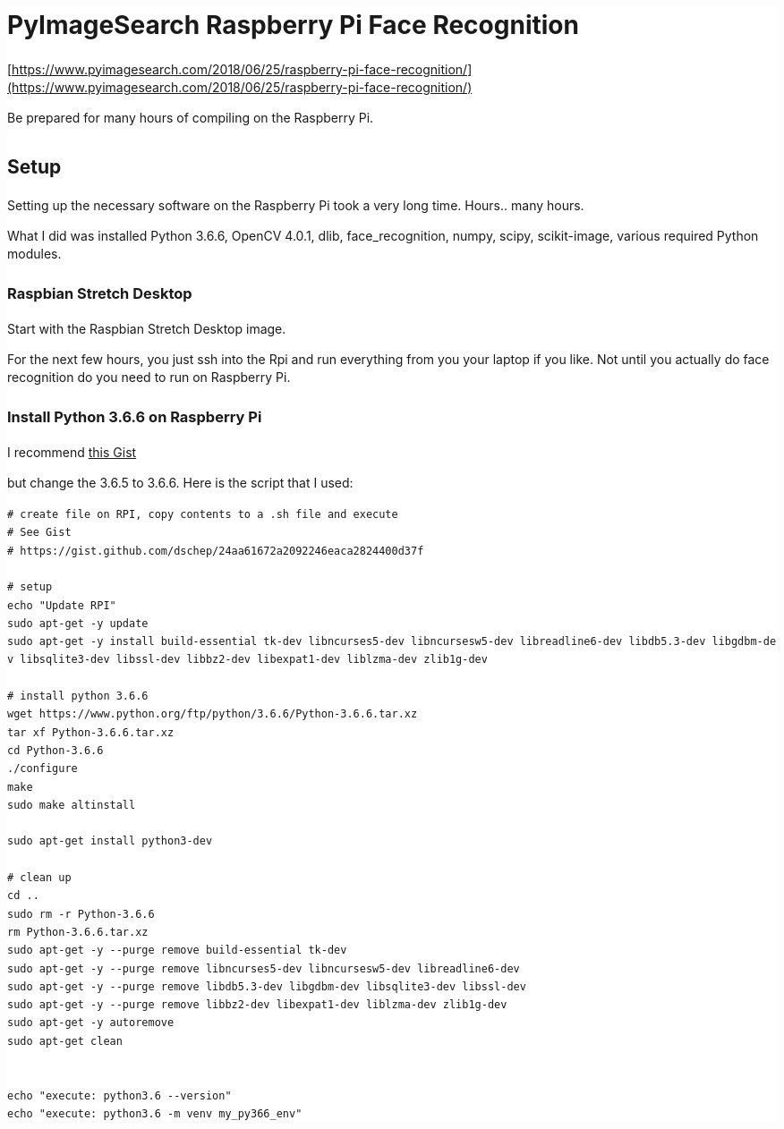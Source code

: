 # PyImageSearch Raspberry Pi Face Recognition

[https://www.pyimagesearch.com/2018/06/25/raspberry-pi-face-recognition/](https://www.pyimagesearch.com/2018/06/25/raspberry-pi-face-recognition/)

Be prepared for many hours of compiling on the Raspberry Pi.  

## Setup

Setting up the necessary software on the Raspberry Pi took a very long time.  Hours.. many hours.

What I did was installed Python 3.6.6, OpenCV 4.0.1, dlib, face_recognition, numpy, scipy, scikit-image, various required Python modules.

### Raspbian Stretch Desktop

Start with the Raspbian Stretch Desktop image.

For the next few hours, you just ssh into the Rpi and run everything from you your laptop if you like.  Not until you actually do face recognition do you need to run on Raspberry Pi.

### Install Python 3.6.6 on Raspberry Pi

I recommend [this Gist](https://gist.github.com/dschep/24aa61672a2092246eaca2824400d37f)

but change the 3.6.5 to 3.6.6.  Here is the script that I used:

```text
# create file on RPI, copy contents to a .sh file and execute
# See Gist
# https://gist.github.com/dschep/24aa61672a2092246eaca2824400d37f

# setup
echo "Update RPI"
sudo apt-get -y update
sudo apt-get -y install build-essential tk-dev libncurses5-dev libncursesw5-dev libreadline6-dev libdb5.3-dev libgdbm-dev libsqlite3-dev libssl-dev libbz2-dev libexpat1-dev liblzma-dev zlib1g-dev

# install python 3.6.6
wget https://www.python.org/ftp/python/3.6.6/Python-3.6.6.tar.xz
tar xf Python-3.6.6.tar.xz
cd Python-3.6.6
./configure
make
sudo make altinstall

sudo apt-get install python3-dev

# clean up
cd ..
sudo rm -r Python-3.6.6
rm Python-3.6.6.tar.xz
sudo apt-get -y --purge remove build-essential tk-dev
sudo apt-get -y --purge remove libncurses5-dev libncursesw5-dev libreadline6-dev
sudo apt-get -y --purge remove libdb5.3-dev libgdbm-dev libsqlite3-dev libssl-dev
sudo apt-get -y --purge remove libbz2-dev libexpat1-dev liblzma-dev zlib1g-dev
sudo apt-get -y autoremove
sudo apt-get clean


echo "execute: python3.6 --version"
echo "execute: python3.6 -m venv my_py366_env"

```
